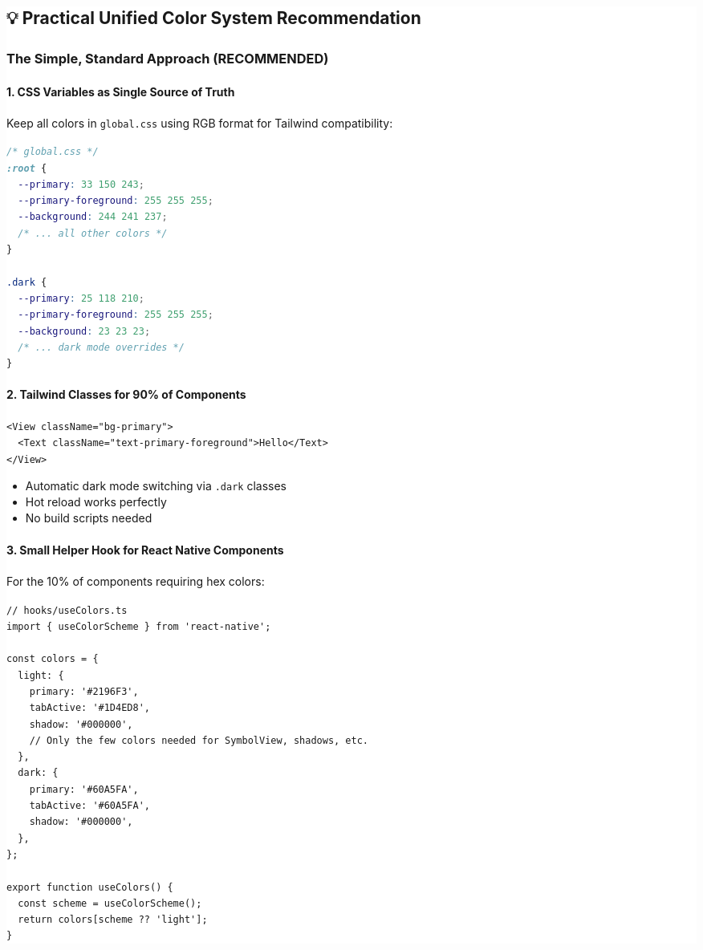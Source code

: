## 💡 Practical Unified Color System Recommendation

### The Simple, Standard Approach (RECOMMENDED)

#### 1. **CSS Variables as Single Source of Truth**

Keep all colors in `global.css` using RGB format for Tailwind compatibility:

```css
/* global.css */
:root {
  --primary: 33 150 243;
  --primary-foreground: 255 255 255;
  --background: 244 241 237;
  /* ... all other colors */
}

.dark {
  --primary: 25 118 210;
  --primary-foreground: 255 255 255;
  --background: 23 23 23;
  /* ... dark mode overrides */
}
```

#### 2. **Tailwind Classes for 90% of Components**

```tsx
<View className="bg-primary">
  <Text className="text-primary-foreground">Hello</Text>
</View>
```

- Automatic dark mode switching via `.dark` classes
- Hot reload works perfectly
- No build scripts needed

#### 3. **Small Helper Hook for React Native Components**

For the 10% of components requiring hex colors:

```tsx
// hooks/useColors.ts
import { useColorScheme } from 'react-native';

const colors = {
  light: {
    primary: '#2196F3',
    tabActive: '#1D4ED8',
    shadow: '#000000',
    // Only the few colors needed for SymbolView, shadows, etc.
  },
  dark: {
    primary: '#60A5FA',
    tabActive: '#60A5FA',
    shadow: '#000000',
  },
};

export function useColors() {
  const scheme = useColorScheme();
  return colors[scheme ?? 'light'];
}
```

